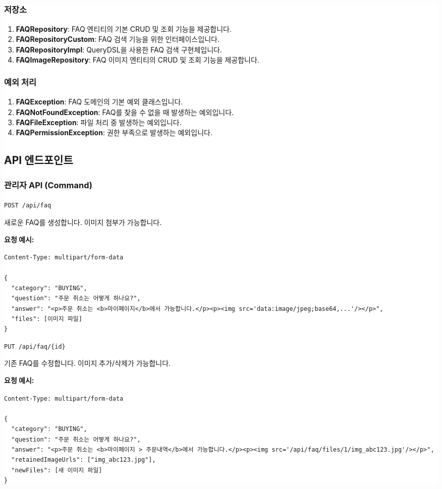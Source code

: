 ### 저장소

1. **FAQRepository**: FAQ 엔티티의 기본 CRUD 및 조회 기능을 제공합니다.
2. **FAQRepositoryCustom**: FAQ 검색 기능을 위한 인터페이스입니다.
3. **FAQRepositoryImpl**: QueryDSL을 사용한 FAQ 검색 구현체입니다.
4. **FAQImageRepository**: FAQ 이미지 엔티티의 CRUD 및 조회 기능을 제공합니다.

### 예외 처리

1. **FAQException**: FAQ 도메인의 기본 예외 클래스입니다.
2. **FAQNotFoundException**: FAQ를 찾을 수 없을 때 발생하는 예외입니다.
3. **FAQFileException**: 파일 처리 중 발생하는 예외입니다.
4. **FAQPermissionException**: 권한 부족으로 발생하는 예외입니다.

## API 엔드포인트

### 관리자 API (Command)

```
POST /api/faq
```
새로운 FAQ를 생성합니다. 이미지 첨부가 가능합니다.

**요청 예시:**
```
Content-Type: multipart/form-data

{
  "category": "BUYING",
  "question": "주문 취소는 어떻게 하나요?",
  "answer": "<p>주문 취소는 <b>마이페이지</b>에서 가능합니다.</p><p><img src='data:image/jpeg;base64,...'/></p>",
  "files": [이미지 파일]
}
```

```
PUT /api/faq/{id}
```
기존 FAQ를 수정합니다. 이미지 추가/삭제가 가능합니다.

**요청 예시:**
```
Content-Type: multipart/form-data

{
  "category": "BUYING",
  "question": "주문 취소는 어떻게 하나요?",
  "answer": "<p>주문 취소는 <b>마이페이지 > 주문내역</b>에서 가능합니다.</p><p><img src='/api/faq/files/1/img_abc123.jpg'/></p>",
  "retainedImageUrls": ["img_abc123.jpg"],
  "newFiles": [새 이미지 파일]
}
```
